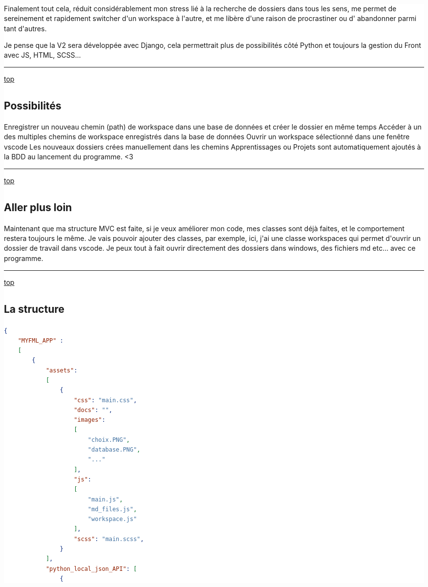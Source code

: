 Finalement tout cela, réduit considérablement mon stress lié à la recherche de dossiers dans tous les sens, me permet de sereinement et rapidement switcher d'un workspace à l'autre, et me libère d'une raison de procrastiner ou d' abandonner parmi tant d'autres.

Je pense que la V2 sera développée avec Django, cela permettrait plus de possibilités côté Python et toujours la gestion du Front avec JS, HTML, SCSS...

---
[top](#sommaire)

## Possibilités

Enregistrer un nouveau chemin (path) de workspace dans une base de données et créer le dossier en même temps
Accéder à un des multiples chemins de workspace enregistrés dans la base de données
Ouvrir un workspace sélectionné dans une fenêtre vscode
Les nouveaux dossiers crées manuellement dans les chemins Apprentissages ou Projets sont automatiquement ajoutés à la BDD
au lancement du programme. <3

---
[top](#sommaire)

## Aller plus loin

Maintenant que ma structure MVC est faite, si je veux améliorer mon code, mes classes sont déjà faites, et le comportement restera toujours le même. Je vais pouvoir ajouter des classes, par exemple, ici, j'ai une classe workspaces
qui permet d'ouvrir un dossier de travail dans vscode. 
Je peux tout à fait ouvrir directement des dossiers dans windows, des fichiers md etc... avec ce programme.

---
[top](#sommaire)

## La structure

```json
{ 
    "MYFML_APP" : 
    [
        {
            "assets": 
            [
                {
                    "css": "main.css",
                    "docs": "",
                    "images": 
                    [
                        "choix.PNG", 
                        "database.PNG",
                        "..."
                    ],
                    "js": 
                    [
                        "main.js", 
                        "md_files.js", 
                        "workspace.js"
                    ],
                    "scss": "main.scss",
                }
            ],
            "python_local_json_API": [
                {
```